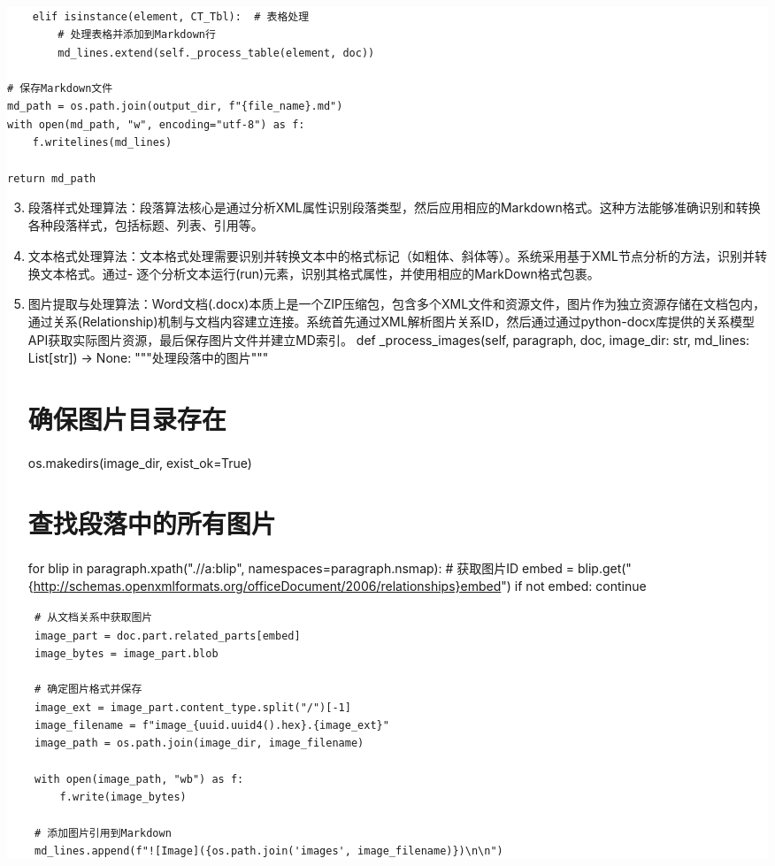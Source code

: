         elif isinstance(element, CT_Tbl):  # 表格处理
            # 处理表格并添加到Markdown行
            md_lines.extend(self._process_table(element, doc))
    
    # 保存Markdown文件
    md_path = os.path.join(output_dir, f"{file_name}.md")
    with open(md_path, "w", encoding="utf-8") as f:
        f.writelines(md_lines)
    
    return md_path
3. 段落样式处理算法：段落算法核心是通过分析XML属性识别段落类型，然后应用相应的Markdown格式。这种方法能够准确识别和转换各种段落样式，包括标题、列表、引用等。
4. 文本格式处理算法：文本格式处理需要识别并转换文本中的格式标记（如粗体、斜体等）。系统采用基于XML节点分析的方法，识别并转换文本格式。通过- 逐个分析文本运行(run)元素，识别其格式属性，并使用相应的MarkDown格式包裹。
5. 图片提取与处理算法：Word文档(.docx)本质上是一个ZIP压缩包，包含多个XML文件和资源文件，图片作为独立资源存储在文档包内，通过关系(Relationship)机制与文档内容建立连接。系统首先通过XML解析图片关系ID，然后通过通过python-docx库提供的关系模型API获取实际图片资源，最后保存图片文件并建立MD索引。
def _process_images(self, paragraph, doc, image_dir: str, md_lines: List[str]) -> None:
    """处理段落中的图片"""
    # 确保图片目录存在
    os.makedirs(image_dir, exist_ok=True)
    
    # 查找段落中的所有图片
    for blip in paragraph.xpath(".//a:blip", namespaces=paragraph.nsmap):
        # 获取图片ID
        embed = blip.get("{http://schemas.openxmlformats.org/officeDocument/2006/relationships}embed")
        if not embed:
            continue
            
        # 从文档关系中获取图片
        image_part = doc.part.related_parts[embed]
        image_bytes = image_part.blob
        
        # 确定图片格式并保存
        image_ext = image_part.content_type.split("/")[-1]
        image_filename = f"image_{uuid.uuid4().hex}.{image_ext}"
        image_path = os.path.join(image_dir, image_filename)
        
        with open(image_path, "wb") as f:
            f.write(image_bytes)
            
        # 添加图片引用到Markdown
        md_lines.append(f"![Image]({os.path.join('images', image_filename)})\n\n")
